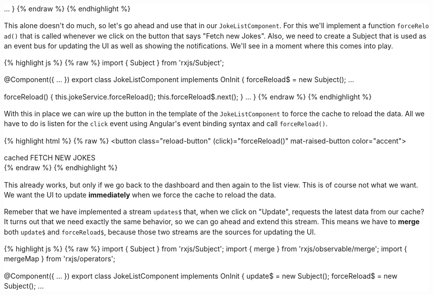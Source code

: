   ...
}
{% endraw %}
{% endhighlight %}

This alone doesn't do much, so let's go ahead and use that in our `JokeListComponent`. For this we'll implement a function `forceReload()` that is called whenever we click on the button that says "Fetch new Jokes". Also, we need to create a Subject that is used as an event bus for updating the UI as well as showing the notifications. We'll see in a moment where this comes into play.

{% highlight js %}
{% raw %}
import { Subject } from 'rxjs/Subject';

@Component({
  ...
})
export class JokeListComponent implements OnInit {
  forceReload$ = new Subject<void>();
  ...

  forceReload() {
    this.jokeService.forceReload();
    this.forceReload$.next();
  }
  ...
}
{% endraw %}
{% endhighlight %}

With this in place we can wire up the button in the template of the `JokeListComponent` to force the cache to reload the data. All we have to do is listen for the `click` event using Angular's event binding syntax and call `forceReload()`.

{% highlight html %}
{% raw %}
<button class="reload-button" (click)="forceReload()" mat-raised-button color="accent">
  <div class="flex-row">
    <mat-icon>cached</mat-icon>
    FETCH NEW JOKES
  </div>
</button>
{% endraw %}
{% endhighlight %}

This already works, but only if we go back to the dashboard and then again to the list view. This is of course not what we want. We want the UI to update **immediately** when we force the cache to reload the data.

Remeber that we have implemented a stream `updates$` that, when we click on "Update", requests the latest data from our cache? It turns out that we need exactly the same behavior, so we can go ahead and extend this stream. This means we have to **merge** both `update$` and `forceReload$`, because those two streams are the sources for updating the UI.

{% highlight js %}
{% raw %}
import { Subject } from 'rxjs/Subject';
import { merge } from 'rxjs/observable/merge';
import { mergeMap } from 'rxjs/operators';

@Component({
  ...
})
export class JokeListComponent implements OnInit {
  update$ = new Subject<void>();
  forceReload$ = new Subject<void>();
  ...
